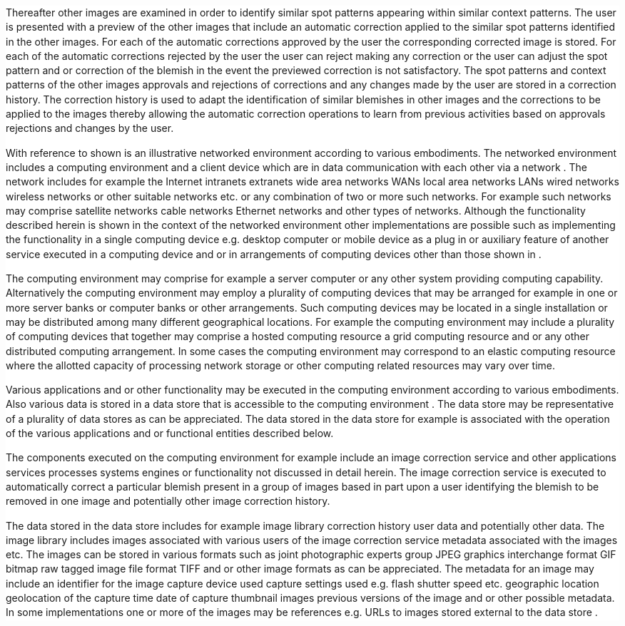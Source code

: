 Thereafter other images are examined in order to identify similar spot patterns appearing within similar context patterns. The user is presented with a preview of the other images that include an automatic correction applied to the similar spot patterns identified in the other images. For each of the automatic corrections approved by the user the corresponding corrected image is stored. For each of the automatic corrections rejected by the user the user can reject making any correction or the user can adjust the spot pattern and or correction of the blemish in the event the previewed correction is not satisfactory. The spot patterns and context patterns of the other images approvals and rejections of corrections and any changes made by the user are stored in a correction history. The correction history is used to adapt the identification of similar blemishes in other images and the corrections to be applied to the images thereby allowing the automatic correction operations to learn from previous activities based on approvals rejections and changes by the user.

With reference to shown is an illustrative networked environment according to various embodiments. The networked environment includes a computing environment and a client device which are in data communication with each other via a network . The network includes for example the Internet intranets extranets wide area networks WANs local area networks LANs wired networks wireless networks or other suitable networks etc. or any combination of two or more such networks. For example such networks may comprise satellite networks cable networks Ethernet networks and other types of networks. Although the functionality described herein is shown in the context of the networked environment other implementations are possible such as implementing the functionality in a single computing device e.g. desktop computer or mobile device as a plug in or auxiliary feature of another service executed in a computing device and or in arrangements of computing devices other than those shown in .

The computing environment may comprise for example a server computer or any other system providing computing capability. Alternatively the computing environment may employ a plurality of computing devices that may be arranged for example in one or more server banks or computer banks or other arrangements. Such computing devices may be located in a single installation or may be distributed among many different geographical locations. For example the computing environment may include a plurality of computing devices that together may comprise a hosted computing resource a grid computing resource and or any other distributed computing arrangement. In some cases the computing environment may correspond to an elastic computing resource where the allotted capacity of processing network storage or other computing related resources may vary over time.

Various applications and or other functionality may be executed in the computing environment according to various embodiments. Also various data is stored in a data store that is accessible to the computing environment . The data store may be representative of a plurality of data stores as can be appreciated. The data stored in the data store for example is associated with the operation of the various applications and or functional entities described below.

The components executed on the computing environment for example include an image correction service and other applications services processes systems engines or functionality not discussed in detail herein. The image correction service is executed to automatically correct a particular blemish present in a group of images based in part upon a user identifying the blemish to be removed in one image and potentially other image correction history.

The data stored in the data store includes for example image library correction history user data and potentially other data. The image library includes images associated with various users of the image correction service metadata associated with the images etc. The images can be stored in various formats such as joint photographic experts group JPEG graphics interchange format GIF bitmap raw tagged image file format TIFF and or other image formats as can be appreciated. The metadata for an image may include an identifier for the image capture device used capture settings used e.g. flash shutter speed etc. geographic location geolocation of the capture time date of capture thumbnail images previous versions of the image and or other possible metadata. In some implementations one or more of the images may be references e.g. URLs to images stored external to the data store .
